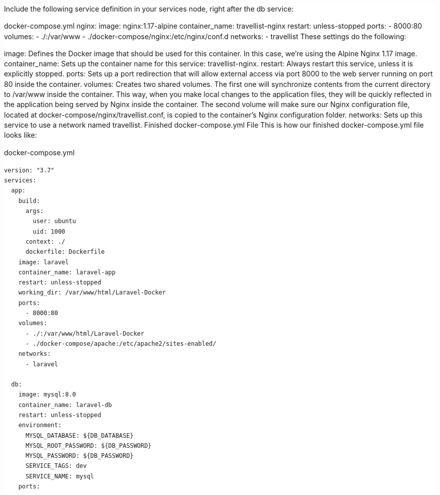 Include the following service definition in your services node, right after the db service:

docker-compose.yml
  nginx:
    image: nginx:1.17-alpine
    container_name: travellist-nginx
    restart: unless-stopped
    ports:
      - 8000:80
    volumes:
      - ./:/var/www
      - ./docker-compose/nginx:/etc/nginx/conf.d
    networks:
      - travellist
These settings do the following:

image: Defines the Docker image that should be used for this container. In this case, we’re using the Alpine Nginx 1.17 image.
container_name: Sets up the container name for this service: travellist-nginx.
restart: Always restart this service, unless it is explicitly stopped.
ports: Sets up a port redirection that will allow external access via port 8000 to the web server running on port 80 inside the container.
volumes: Creates two shared volumes. The first one will synchronize contents from the current directory to /var/www inside the container. This way, when you make local changes to the application files, they will be quickly reflected in the application being served by Nginx inside the container. The second volume will make sure our Nginx configuration file, located at docker-compose/nginx/travellist.conf, is copied to the container’s Nginx configuration folder.
networks: Sets up this service to use a network named travellist.
Finished docker-compose.yml File
This is how our finished docker-compose.yml file looks like:

docker-compose.yml
```
version: "3.7"
services:
  app:
    build:
      args:
        user: ubuntu
        uid: 1000
      context: ./
      dockerfile: Dockerfile
    image: laravel
    container_name: laravel-app
    restart: unless-stopped
    working_dir: /var/www/html/Laravel-Docker
    ports:
      - 8000:80
    volumes:
      - ./:/var/www/html/Laravel-Docker
      - ./docker-compose/apache:/etc/apache2/sites-enabled/
    networks:
      - laravel

  db:
    image: mysql:8.0
    container_name: laravel-db
    restart: unless-stopped
    environment:
      MYSQL_DATABASE: ${DB_DATABASE}
      MYSQL_ROOT_PASSWORD: ${DB_PASSWORD}
      MYSQL_PASSWORD: ${DB_PASSWORD}
      SERVICE_TAGS: dev
      SERVICE_NAME: mysql
    ports:
```